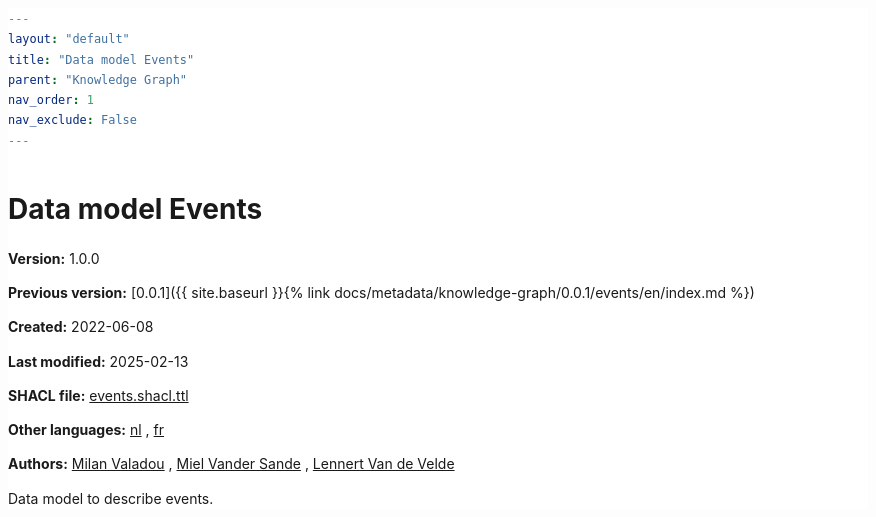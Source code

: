 ```yaml
---
layout: "default"
title: "Data model Events"
parent: "Knowledge Graph"
nav_order: 1
nav_exclude: False
---
```

<svg xmlns="http://www.w3.org/2000/svg" style="display: none;"><symbol id="svg-external-link" width="24" height="24" viewBox="0 0 24 24" fill="none" stroke="currentColor" stroke-width="2" stroke-linecap="round" stroke-linejoin="round" class="feather feather-external-link"><title id="svg-external-link-title">(external link)</title><path d="M18 13v6a2 2 0 0 1-2 2H5a2 2 0 0 1-2-2V8a2 2 0 0 1 2-2h6"></path><polyline points="15 3 21 3 21 9"></polyline><line x1="10" y1="14" x2="21" y2="3"></line> </symbol></svg>

Data model Events
====================

**Version:** 1.0.0

**Previous version:** [0.0.1]({{ site.baseurl }}{% link docs/metadata/knowledge-graph/0.0.1/events/en/index.md %})

**Created:** 2022-06-08

**Last modified:** 2025-02-13

**SHACL file:** [events.shacl.ttl](events.shacl.ttl)

**Other languages:**
[nl](../nl)
, [fr](../fr)

**Authors:**
[Milan Valadou](mailto:milan.valadou@meemoo.be)
, [Miel Vander Sande](mailto:miel.vandersande@meemoo.be)
, [Lennert Van de Velde](mailto:lennert.vandevelde@meemoo.be)


Data model to describe events.

<div class="wrap">
  <div class="zoom">